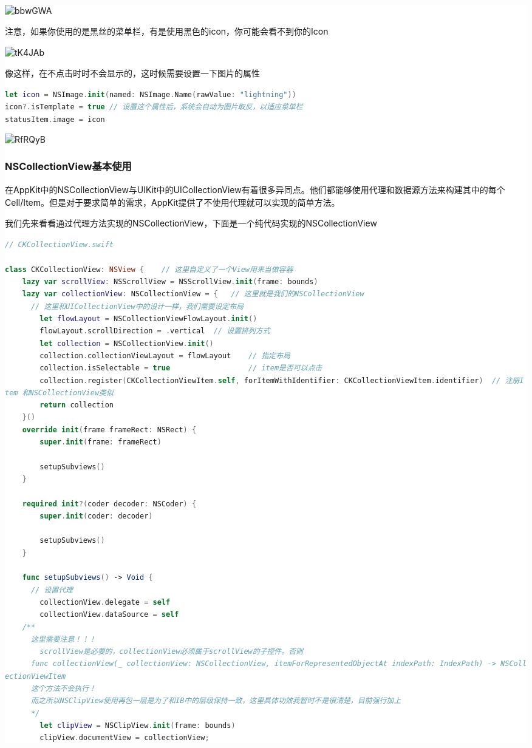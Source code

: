 ![bbwGWA](http://ckopenbucket.oss-cn-beijing.aliyuncs.com//1620607177108/bbwGWA.jpg)

注意，如果你使用的是黑丝的菜单栏，有是使用黑色的icon，你可能会看不到你的Icon

![tK4JAb](http://ckopenbucket.oss-cn-beijing.aliyuncs.com//1620607189174/tK4JAb.jpg)

像这样，在不点击时时不会显示的，这时候需要设置一下图片的属性

```Swift
let icon = NSImage.init(named: NSImage.Name(rawValue: "lightning"))
icon?.isTemplate = true // 设置这个属性后，系统会自动为图片取反，以适应菜单栏
statusItem.image = icon
```

![RfRQyB](http://ckopenbucket.oss-cn-beijing.aliyuncs.com//1620607212367/RfRQyB.jpg)

### NSCollectionView基本使用

在AppKit中的NSCollectionView与UIKit中的UICollectionView有着很多异同点。他们都能够使用代理和数据源方法来构建其中的每个Cell/Item。但是对于要求简单的需求，AppKit提供了不使用代理就可以实现的简单方法。

我们先来看看通过代理方法实现的NSCollectionView，下面是一个纯代码实现的NSCollectionView

```Swift
// CKCollectionView.swift

class CKCollectionView: NSView {    // 这里自定义了一个View用来当做容器
    lazy var scrollView: NSScrollView = NSScrollView.init(frame: bounds)
    lazy var collectionView: NSCollectionView = {   // 这里就是我们的NSCollectionView
      // 这里和UICollectionView中的设计一样，我们需要设定布局                                                                                               
        let flowLayout = NSCollectionViewFlowLayout.init()
        flowLayout.scrollDirection = .vertical  // 设置排列方式
        let collection = NSCollectionView.init()
        collection.collectionViewLayout = flowLayout    // 指定布局
        collection.isSelectable = true                  // item是否可以点击
        collection.register(CKCollectionViewItem.self, forItemWithIdentifier: CKCollectionViewItem.identifier)  // 注册Item 和NSCollectionView类似
        return collection
    }()
    override init(frame frameRect: NSRect) {
        super.init(frame: frameRect)
        
        setupSubviews()
    }
    
    required init?(coder decoder: NSCoder) {
        super.init(coder: decoder)
        
        setupSubviews()
    }
    
    func setupSubviews() -> Void {
      // 设置代理
        collectionView.delegate = self
        collectionView.dataSource = self
    /**
      这里需要注意！！！
        scrollView是必要的，collectionView必须属于scrollView的子控件。否则
      func collectionView(_ collectionView: NSCollectionView, itemForRepresentedObjectAt indexPath: IndexPath) -> NSCollectionViewItem
      这个方法不会执行！
      而之所以NSClipView使用再包一层是为了和IB中的层级保持一致，这里具体功效我暂时不是很清楚，目前强行加上
      */
        let clipView = NSClipView.init(frame: bounds)
        clipView.documentView = collectionView;
```